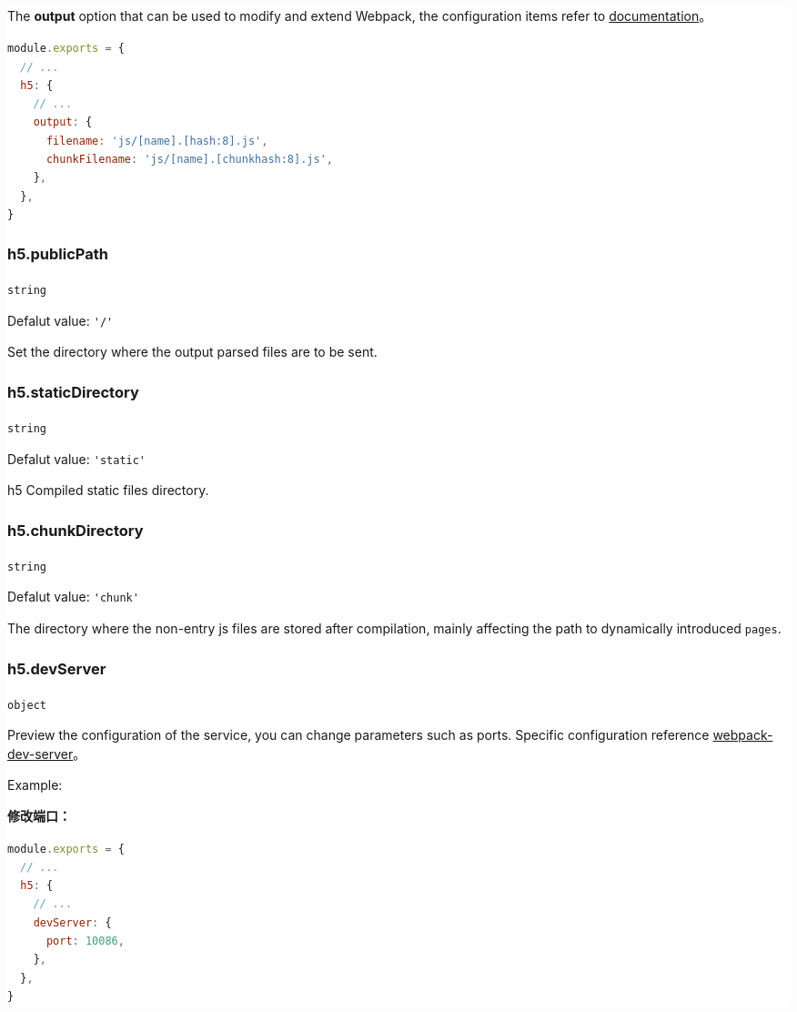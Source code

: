 The **output** option that can be used to modify and extend Webpack, the configuration items refer to [documentation](https://webpack.js.org/configuration/output/)。

```js
module.exports = {
  // ...
  h5: {
    // ...
    output: {
      filename: 'js/[name].[hash:8].js',
      chunkFilename: 'js/[name].[chunkhash:8].js',
    },
  },
}
```

### h5.publicPath

`string`

Defalut value: `'/'`

Set the directory where the output parsed files are to be sent.

### h5.staticDirectory

`string`

Defalut value: `'static'`

h5 Compiled static files directory.

### h5.chunkDirectory

`string`

Defalut value: `'chunk'`

The directory where the non-entry js files are stored after compilation, mainly affecting the path to dynamically introduced `pages`.

### h5.devServer

`object`

Preview the configuration of the service, you can change parameters such as ports. Specific configuration reference [webpack-dev-server](https://webpack.js.org/configuration/dev-server)。

Example:

**修改端口：**

```js
module.exports = {
  // ...
  h5: {
    // ...
    devServer: {
      port: 10086,
    },
  },
}
```
